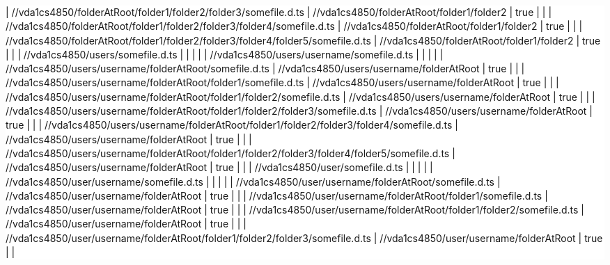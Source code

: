 | //vda1cs4850/folderAtRoot/folder1/folder2/folder3/somefile.d.ts                                          | //vda1cs4850/folderAtRoot/folder1/folder2                                                                | true      |                                                                                                          |
| //vda1cs4850/folderAtRoot/folder1/folder2/folder3/folder4/somefile.d.ts                                  | //vda1cs4850/folderAtRoot/folder1/folder2                                                                | true      |                                                                                                          |
| //vda1cs4850/folderAtRoot/folder1/folder2/folder3/folder4/folder5/somefile.d.ts                          | //vda1cs4850/folderAtRoot/folder1/folder2                                                                | true      |                                                                                                          |
| //vda1cs4850/users/somefile.d.ts                                                                         |                                                                                                          |           |                                                                                                          |
| //vda1cs4850/users/username/somefile.d.ts                                                                |                                                                                                          |           |                                                                                                          |
| //vda1cs4850/users/username/folderAtRoot/somefile.d.ts                                                   | //vda1cs4850/users/username/folderAtRoot                                                                 | true      |                                                                                                          |
| //vda1cs4850/users/username/folderAtRoot/folder1/somefile.d.ts                                           | //vda1cs4850/users/username/folderAtRoot                                                                 | true      |                                                                                                          |
| //vda1cs4850/users/username/folderAtRoot/folder1/folder2/somefile.d.ts                                   | //vda1cs4850/users/username/folderAtRoot                                                                 | true      |                                                                                                          |
| //vda1cs4850/users/username/folderAtRoot/folder1/folder2/folder3/somefile.d.ts                           | //vda1cs4850/users/username/folderAtRoot                                                                 | true      |                                                                                                          |
| //vda1cs4850/users/username/folderAtRoot/folder1/folder2/folder3/folder4/somefile.d.ts                   | //vda1cs4850/users/username/folderAtRoot                                                                 | true      |                                                                                                          |
| //vda1cs4850/users/username/folderAtRoot/folder1/folder2/folder3/folder4/folder5/somefile.d.ts           | //vda1cs4850/users/username/folderAtRoot                                                                 | true      |                                                                                                          |
| //vda1cs4850/user/somefile.d.ts                                                                          |                                                                                                          |           |                                                                                                          |
| //vda1cs4850/user/username/somefile.d.ts                                                                 |                                                                                                          |           |                                                                                                          |
| //vda1cs4850/user/username/folderAtRoot/somefile.d.ts                                                    | //vda1cs4850/user/username/folderAtRoot                                                                  | true      |                                                                                                          |
| //vda1cs4850/user/username/folderAtRoot/folder1/somefile.d.ts                                            | //vda1cs4850/user/username/folderAtRoot                                                                  | true      |                                                                                                          |
| //vda1cs4850/user/username/folderAtRoot/folder1/folder2/somefile.d.ts                                    | //vda1cs4850/user/username/folderAtRoot                                                                  | true      |                                                                                                          |
| //vda1cs4850/user/username/folderAtRoot/folder1/folder2/folder3/somefile.d.ts                            | //vda1cs4850/user/username/folderAtRoot                                                                  | true      |                                                                                                          |
